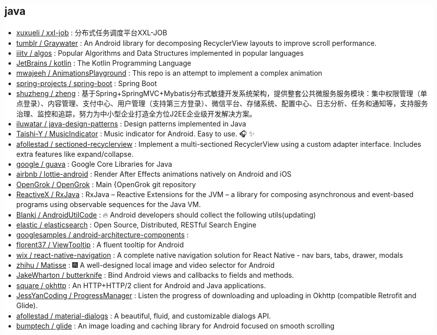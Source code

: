 
## java

- [xuxueli / xxl-job](https://github.com/xuxueli/xxl-job) : 分布式任务调度平台XXL-JOB
- [tumblr / Graywater](https://github.com/tumblr/Graywater) : An Android library for decomposing RecyclerView layouts to improve scroll performance.
- [iiitv / algos](https://github.com/iiitv/algos) : Popular Algorithms and Data Structures implemented in popular languages
- [JetBrains / kotlin](https://github.com/JetBrains/kotlin) : The Kotlin Programming Language
- [mwajeeh / AnimationsPlayground](https://github.com/mwajeeh/AnimationsPlayground) : This repo is an attempt to implement a complex animation
- [spring-projects / spring-boot](https://github.com/spring-projects/spring-boot) : Spring Boot
- [shuzheng / zheng](https://github.com/shuzheng/zheng) : 基于Spring+SpringMVC+Mybatis分布式敏捷开发系统架构，提供整套公共微服务服务模块：集中权限管理（单点登录）、内容管理、支付中心、用户管理（支持第三方登录）、微信平台、存储系统、配置中心、日志分析、任务和通知等，支持服务治理、监控和追踪，努力为中小型企业打造全方位J2EE企业级开发解决方案。
- [iluwatar / java-design-patterns](https://github.com/iluwatar/java-design-patterns) : Design patterns implemented in Java
- [Taishi-Y / MusicIndicator](https://github.com/Taishi-Y/MusicIndicator) : Music indicator for Android. Easy to use. 🎧 ✨
- [afollestad / sectioned-recyclerview](https://github.com/afollestad/sectioned-recyclerview) : Implement a multi-sectioned RecyclerView using a custom adapter interface. Includes extra features like expand/collapse.
- [google / guava](https://github.com/google/guava) : Google Core Libraries for Java
- [airbnb / lottie-android](https://github.com/airbnb/lottie-android) : Render After Effects animations natively on Android and iOS
- [OpenGrok / OpenGrok](https://github.com/OpenGrok/OpenGrok) : Main {OpenGrok git repository
- [ReactiveX / RxJava](https://github.com/ReactiveX/RxJava) : RxJava – Reactive Extensions for the JVM – a library for composing asynchronous and event-based programs using observable sequences for the Java VM.
- [Blankj / AndroidUtilCode](https://github.com/Blankj/AndroidUtilCode) : 🔥 Android developers should collect the following utils(updating)
- [elastic / elasticsearch](https://github.com/elastic/elasticsearch) : Open Source, Distributed, RESTful Search Engine
- [googlesamples / android-architecture-components](https://github.com/googlesamples/android-architecture-components) : 
- [florent37 / ViewTooltip](https://github.com/florent37/ViewTooltip) : A fluent tooltip for Android
- [wix / react-native-navigation](https://github.com/wix/react-native-navigation) : A complete native navigation solution for React Native - nav bars, tabs, drawer, modals
- [zhihu / Matisse](https://github.com/zhihu/Matisse) : 🎆 A well-designed local image and video selector for Android
- [JakeWharton / butterknife](https://github.com/JakeWharton/butterknife) : Bind Android views and callbacks to fields and methods.
- [square / okhttp](https://github.com/square/okhttp) : An HTTP+HTTP/2 client for Android and Java applications.
- [JessYanCoding / ProgressManager](https://github.com/JessYanCoding/ProgressManager) : Listen the progress of downloading and uploading in Okhttp (compatible Retrofit and Glide).
- [afollestad / material-dialogs](https://github.com/afollestad/material-dialogs) : A beautiful, fluid, and customizable dialogs API.
- [bumptech / glide](https://github.com/bumptech/glide) : An image loading and caching library for Android focused on smooth scrolling
